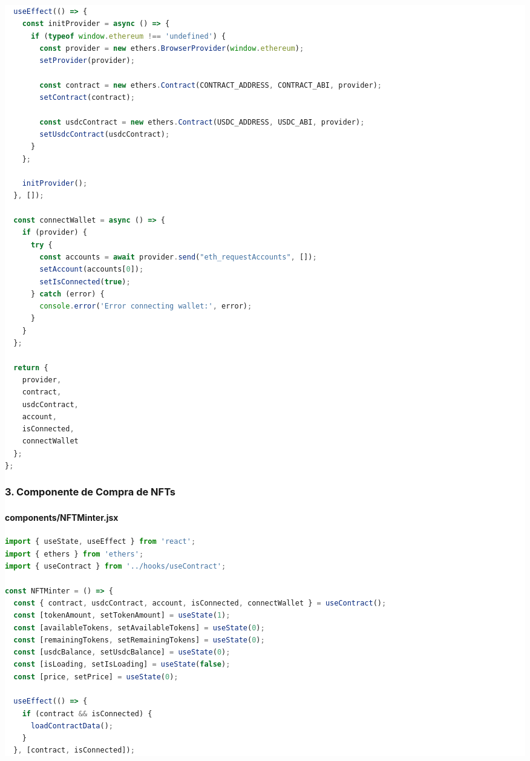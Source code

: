```javascript
  useEffect(() => {
    const initProvider = async () => {
      if (typeof window.ethereum !== 'undefined') {
        const provider = new ethers.BrowserProvider(window.ethereum);
        setProvider(provider);
        
        const contract = new ethers.Contract(CONTRACT_ADDRESS, CONTRACT_ABI, provider);
        setContract(contract);
        
        const usdcContract = new ethers.Contract(USDC_ADDRESS, USDC_ABI, provider);
        setUsdcContract(usdcContract);
      }
    };

    initProvider();
  }, []);

  const connectWallet = async () => {
    if (provider) {
      try {
        const accounts = await provider.send("eth_requestAccounts", []);
        setAccount(accounts[0]);
        setIsConnected(true);
      } catch (error) {
        console.error('Error connecting wallet:', error);
      }
    }
  };

  return {
    provider,
    contract,
    usdcContract,
    account,
    isConnected,
    connectWallet
  };
};
```

### 3. Componente de Compra de NFTs

#### components/NFTMinter.jsx
```jsx
import { useState, useEffect } from 'react';
import { ethers } from 'ethers';
import { useContract } from '../hooks/useContract';

const NFTMinter = () => {
  const { contract, usdcContract, account, isConnected, connectWallet } = useContract();
  const [tokenAmount, setTokenAmount] = useState(1);
  const [availableTokens, setAvailableTokens] = useState(0);
  const [remainingTokens, setRemainingTokens] = useState(0);
  const [usdcBalance, setUsdcBalance] = useState(0);
  const [isLoading, setIsLoading] = useState(false);
  const [price, setPrice] = useState(0);

  useEffect(() => {
    if (contract && isConnected) {
      loadContractData();
    }
  }, [contract, isConnected]);

```